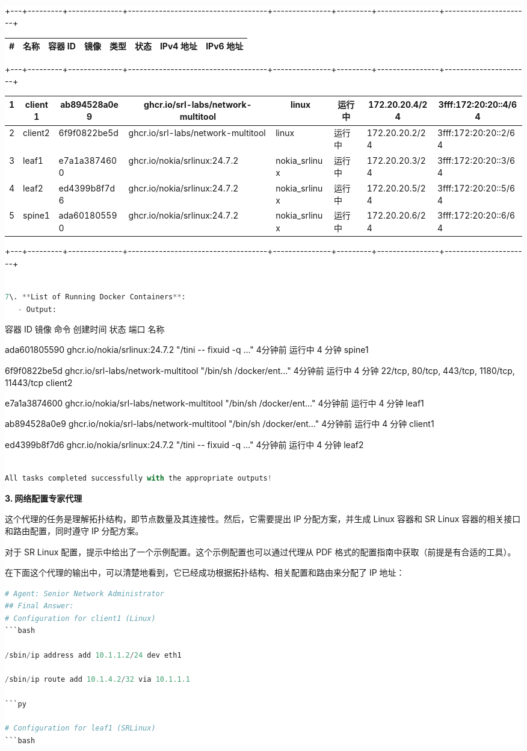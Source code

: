 +---+---------+--------------+------------------------------------+---------------+---------+----------------+----------------------+

| # |  名称   | 容器 ID |               镜像                |     类型      |  状态  |  IPv4 地址  |     IPv6 地址     |
| --- | --- | --- | --- | --- | --- | --- | --- |

+---+---------+--------------+------------------------------------+---------------+---------+----------------+----------------------+

| 1 | client1 | ab894528a0e9 | ghcr.io/srl-labs/network-multitool | linux         | 运行中 | 172.20.20.4/24 | 3fff:172:20:20::4/64 |
| --- | --- | --- | --- | --- | --- | --- | --- |
| 2 | client2 | 6f9f0822be5d | ghcr.io/srl-labs/network-multitool | linux         | 运行中 | 172.20.20.2/24 | 3fff:172:20:20::2/64 |
| 3 | leaf1   | e7a1a3874600 | ghcr.io/nokia/srlinux:24.7.2       | nokia_srlinux | 运行中 | 172.20.20.3/24 | 3fff:172:20:20::3/64 |
| 4 | leaf2   | ed4399b8f7d6 | ghcr.io/nokia/srlinux:24.7.2       | nokia_srlinux | 运行中 | 172.20.20.5/24 | 3fff:172:20:20::5/64 |
| 5 | spine1  | ada601805590 | ghcr.io/nokia/srlinux:24.7.2       | nokia_srlinux | 运行中 | 172.20.20.6/24 | 3fff:172:20:20::6/64 |

+---+---------+--------------+------------------------------------+---------------+---------+----------------+----------------------+

```py

7\. **List of Running Docker Containers**:
   - Output:
   ```

容器 ID   镜像                                命令                  创建时间         状态         端口                                          名称

ada601805590   ghcr.io/nokia/srlinux:24.7.2         "/tini -- fixuid -q …"   4分钟前   运行中 4 分钟                                                spine1

6f9f0822be5d   ghcr.io/srl-labs/network-multitool   "/bin/sh /docker/ent…"   4分钟前   运行中 4 分钟   22/tcp, 80/tcp, 443/tcp, 1180/tcp, 11443/tcp   client2

e7a1a3874600   ghcr.io/nokia/srl-labs/network-multitool   "/bin/sh /docker/ent…"   4分钟前   运行中 4 分钟                                                leaf1

ab894528a0e9   ghcr.io/nokia/srl-labs/network-multitool   "/bin/sh /docker/ent…"   4分钟前   运行中 4 分钟                                                client1

ed4399b8f7d6   ghcr.io/nokia/srlinux:24.7.2         "/tini -- fixuid -q …"   4分钟前   运行中 4 分钟                                                leaf2

```py

All tasks completed successfully with the appropriate outputs!
```

**3\. 网络配置专家代理**

这个代理的任务是理解拓扑结构，即节点数量及其连接性。然后，它需要提出 IP 分配方案，并生成 Linux 容器和 SR Linux 容器的相关接口和路由配置，同时遵守 IP 分配方案。

对于 SR Linux 配置，提示中给出了一个示例配置。这个示例配置也可以通过代理从 PDF 格式的配置指南中获取（前提是有合适的工具）。

在下面这个代理的输出中，可以清楚地看到，它已经成功根据拓扑结构、相关配置和路由来分配了 IP 地址：

```py
# Agent: Senior Network Administrator
## Final Answer: 
# Configuration for client1 (Linux)
```bash

/sbin/ip address add 10.1.1.2/24 dev eth1

/sbin/ip route add 10.1.4.2/32 via 10.1.1.1

```py

# Configuration for leaf1 (SRLinux)
```bash
```